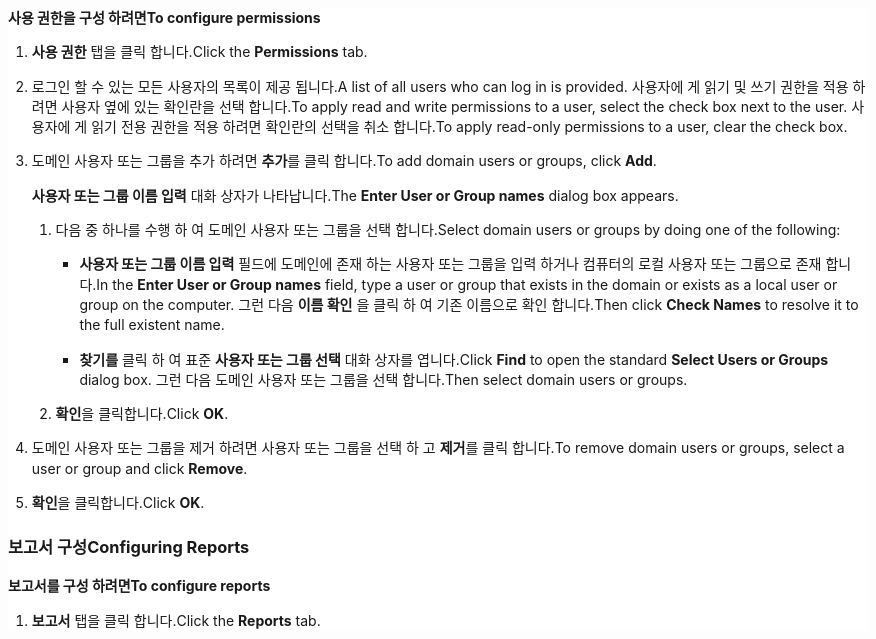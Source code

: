 **<span data-ttu-id="58034-158">사용 권한을 구성 하려면</span><span class="sxs-lookup"><span data-stu-id="58034-158">To configure permissions</span></span>**

1.  <span data-ttu-id="58034-159">**사용 권한** 탭을 클릭 합니다.</span><span class="sxs-lookup"><span data-stu-id="58034-159">Click the **Permissions** tab.</span></span>

2.  <span data-ttu-id="58034-160">로그인 할 수 있는 모든 사용자의 목록이 제공 됩니다.</span><span class="sxs-lookup"><span data-stu-id="58034-160">A list of all users who can log in is provided.</span></span> <span data-ttu-id="58034-161">사용자에 게 읽기 및 쓰기 권한을 적용 하려면 사용자 옆에 있는 확인란을 선택 합니다.</span><span class="sxs-lookup"><span data-stu-id="58034-161">To apply read and write permissions to a user, select the check box next to the user.</span></span> <span data-ttu-id="58034-162">사용자에 게 읽기 전용 권한을 적용 하려면 확인란의 선택을 취소 합니다.</span><span class="sxs-lookup"><span data-stu-id="58034-162">To apply read-only permissions to a user, clear the check box.</span></span>

3.  <span data-ttu-id="58034-163">도메인 사용자 또는 그룹을 추가 하려면 **추가**를 클릭 합니다.</span><span class="sxs-lookup"><span data-stu-id="58034-163">To add domain users or groups, click **Add**.</span></span>

    <span data-ttu-id="58034-164">**사용자 또는 그룹 이름 입력** 대화 상자가 나타납니다.</span><span class="sxs-lookup"><span data-stu-id="58034-164">The **Enter User or Group names** dialog box appears.</span></span>

    1.  <span data-ttu-id="58034-165">다음 중 하나를 수행 하 여 도메인 사용자 또는 그룹을 선택 합니다.</span><span class="sxs-lookup"><span data-stu-id="58034-165">Select domain users or groups by doing one of the following:</span></span>

        -   <span data-ttu-id="58034-166">**사용자 또는 그룹 이름 입력** 필드에 도메인에 존재 하는 사용자 또는 그룹을 입력 하거나 컴퓨터의 로컬 사용자 또는 그룹으로 존재 합니다.</span><span class="sxs-lookup"><span data-stu-id="58034-166">In the **Enter User or Group names** field, type a user or group that exists in the domain or exists as a local user or group on the computer.</span></span> <span data-ttu-id="58034-167">그런 다음 **이름 확인** 을 클릭 하 여 기존 이름으로 확인 합니다.</span><span class="sxs-lookup"><span data-stu-id="58034-167">Then click **Check Names** to resolve it to the full existent name.</span></span>

        -   <span data-ttu-id="58034-168">**찾기를** 클릭 하 여 표준 **사용자 또는 그룹 선택** 대화 상자를 엽니다.</span><span class="sxs-lookup"><span data-stu-id="58034-168">Click **Find** to open the standard **Select Users or Groups** dialog box.</span></span> <span data-ttu-id="58034-169">그런 다음 도메인 사용자 또는 그룹을 선택 합니다.</span><span class="sxs-lookup"><span data-stu-id="58034-169">Then select domain users or groups.</span></span>

    2.  <span data-ttu-id="58034-170">**확인**을 클릭합니다.</span><span class="sxs-lookup"><span data-stu-id="58034-170">Click **OK**.</span></span>

4.  <span data-ttu-id="58034-171">도메인 사용자 또는 그룹을 제거 하려면 사용자 또는 그룹을 선택 하 고 **제거**를 클릭 합니다.</span><span class="sxs-lookup"><span data-stu-id="58034-171">To remove domain users or groups, select a user or group and click **Remove**.</span></span>

5.  <span data-ttu-id="58034-172">**확인**을 클릭합니다.</span><span class="sxs-lookup"><span data-stu-id="58034-172">Click **OK**.</span></span>

### <a href="" id="bkmk-configuringreports"></a><span data-ttu-id="58034-173">보고서 구성</span><span class="sxs-lookup"><span data-stu-id="58034-173">Configuring Reports</span></span>

**<span data-ttu-id="58034-174">보고서를 구성 하려면</span><span class="sxs-lookup"><span data-stu-id="58034-174">To configure reports</span></span>**

1.  <span data-ttu-id="58034-175">**보고서** 탭을 클릭 합니다.</span><span class="sxs-lookup"><span data-stu-id="58034-175">Click the **Reports** tab.</span></span>
